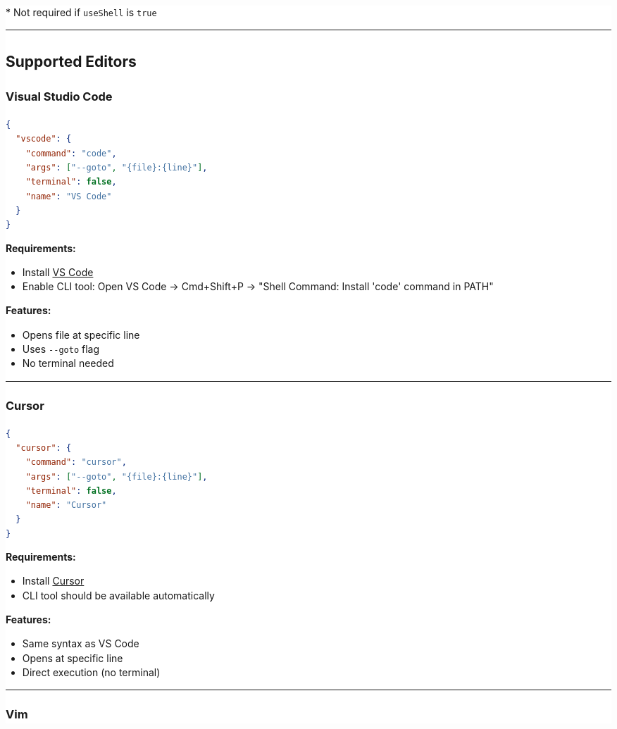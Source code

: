 \* Not required if `useShell` is `true`

---

## Supported Editors

### Visual Studio Code

```json
{
  "vscode": {
    "command": "code",
    "args": ["--goto", "{file}:{line}"],
    "terminal": false,
    "name": "VS Code"
  }
}
```

**Requirements:**
- Install [VS Code](https://code.visualstudio.com/)
- Enable CLI tool: Open VS Code → Cmd+Shift+P → "Shell Command: Install 'code' command in PATH"

**Features:**
- Opens file at specific line
- Uses `--goto` flag
- No terminal needed

---

### Cursor

```json
{
  "cursor": {
    "command": "cursor",
    "args": ["--goto", "{file}:{line}"],
    "terminal": false,
    "name": "Cursor"
  }
}
```

**Requirements:**
- Install [Cursor](https://cursor.sh/)
- CLI tool should be available automatically

**Features:**
- Same syntax as VS Code
- Opens at specific line
- Direct execution (no terminal)

---

### Vim

